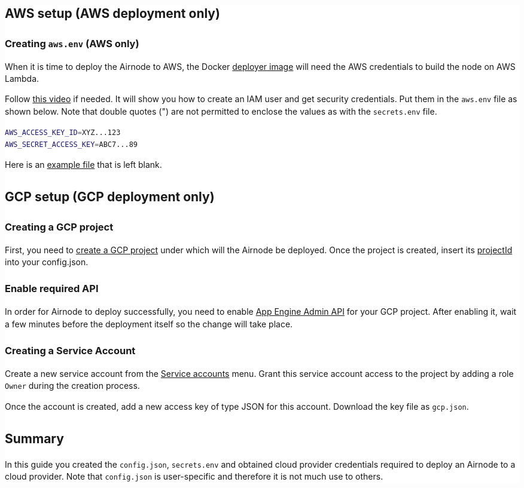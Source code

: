 ## AWS setup (AWS deployment only)

### Creating `aws.env` (AWS only)

When it is time to deploy the Airnode to AWS, the Docker
[deployer image](../../docker/deployer-image.md) will need the AWS credentials
to build the node on AWS Lambda.

Follow [this video](https://www.youtube.com/watch?v=KngM5bfpttA) if needed. It
will show you how to create an IAM user and get security credentials. Put them
in the `aws.env` file as shown below. Note that double quotes (") are not
permitted to enclose the values as with the `secrets.env` file.

```bash
AWS_ACCESS_KEY_ID=XYZ...123
AWS_SECRET_ACCESS_KEY=ABC7...89
```

Here is an [example file](../../../reference/templates/aws-env.md) that is left
blank.

## GCP setup (GCP deployment only)

### Creating a GCP project

First, you need to
[create a GCP project](https://cloud.google.com/resource-manager/docs/creating-managing-projects)
under which will the Airnode be deployed. Once the project is created, insert
its [projectId](./configuring-airnode.md#cloudprovider) into your config.json.

### Enable required API

In order for Airnode to deploy successfully, you need to enable
[App Engine Admin API](https://console.cloud.google.com/apis/library/appengine.googleapis.com)
for your GCP project. After enabling it, wait a few minutes before the
deployment itself so the change will take place.

### Creating a Service Account

Create a new service account from the
[Service accounts](https://console.cloud.google.com/iam-admin/serviceaccounts)
menu. Grant this service account access to the project by adding a role `Owner`
during the creation process.

Once the account is created, add a new access key of type JSON for this account.
Download the key file as `gcp.json`.

## Summary

In this guide you created the `config.json`, `secrets.env` and obtained cloud
provider credentials required to deploy an Airnode to a cloud provider. Note
that `config.json` is user-specific and therefore it is not much use to others.
